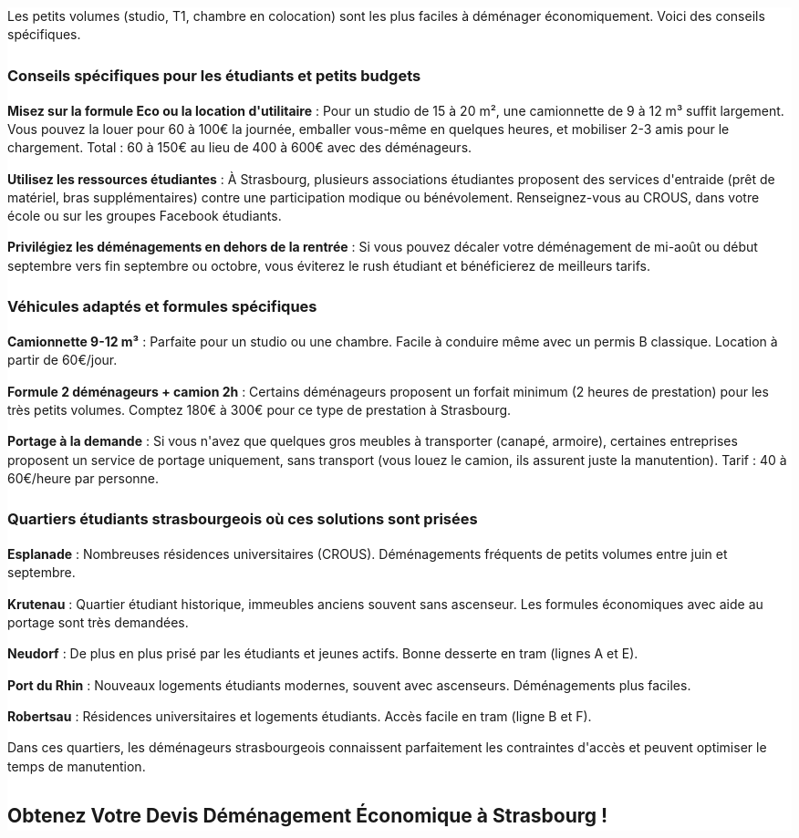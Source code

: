 Les petits volumes (studio, T1, chambre en colocation) sont les plus faciles à déménager économiquement. Voici des conseils spécifiques.

### Conseils spécifiques pour les étudiants et petits budgets

**Misez sur la formule Eco ou la location d'utilitaire** : Pour un studio de 15 à 20 m², une camionnette de 9 à 12 m³ suffit largement. Vous pouvez la louer pour 60 à 100€ la journée, emballer vous-même en quelques heures, et mobiliser 2-3 amis pour le chargement. Total : 60 à 150€ au lieu de 400 à 600€ avec des déménageurs.

**Utilisez les ressources étudiantes** : À Strasbourg, plusieurs associations étudiantes proposent des services d'entraide (prêt de matériel, bras supplémentaires) contre une participation modique ou bénévolement. Renseignez-vous au CROUS, dans votre école ou sur les groupes Facebook étudiants.

**Privilégiez les déménagements en dehors de la rentrée** : Si vous pouvez décaler votre déménagement de mi-août ou début septembre vers fin septembre ou octobre, vous éviterez le rush étudiant et bénéficierez de meilleurs tarifs.

### Véhicules adaptés et formules spécifiques

**Camionnette 9-12 m³** : Parfaite pour un studio ou une chambre. Facile à conduire même avec un permis B classique. Location à partir de 60€/jour.

**Formule 2 déménageurs + camion 2h** : Certains déménageurs proposent un forfait minimum (2 heures de prestation) pour les très petits volumes. Comptez 180€ à 300€ pour ce type de prestation à Strasbourg.

**Portage à la demande** : Si vous n'avez que quelques gros meubles à transporter (canapé, armoire), certaines entreprises proposent un service de portage uniquement, sans transport (vous louez le camion, ils assurent juste la manutention). Tarif : 40 à 60€/heure par personne.

### Quartiers étudiants strasbourgeois où ces solutions sont prisées

**Esplanade** : Nombreuses résidences universitaires (CROUS). Déménagements fréquents de petits volumes entre juin et septembre.

**Krutenau** : Quartier étudiant historique, immeubles anciens souvent sans ascenseur. Les formules économiques avec aide au portage sont très demandées.

**Neudorf** : De plus en plus prisé par les étudiants et jeunes actifs. Bonne desserte en tram (lignes A et E).

**Port du Rhin** : Nouveaux logements étudiants modernes, souvent avec ascenseurs. Déménagements plus faciles.

**Robertsau** : Résidences universitaires et logements étudiants. Accès facile en tram (ligne B et F).

Dans ces quartiers, les déménageurs strasbourgeois connaissent parfaitement les contraintes d'accès et peuvent optimiser le temps de manutention.

## Obtenez Votre Devis Déménagement Économique à Strasbourg !
